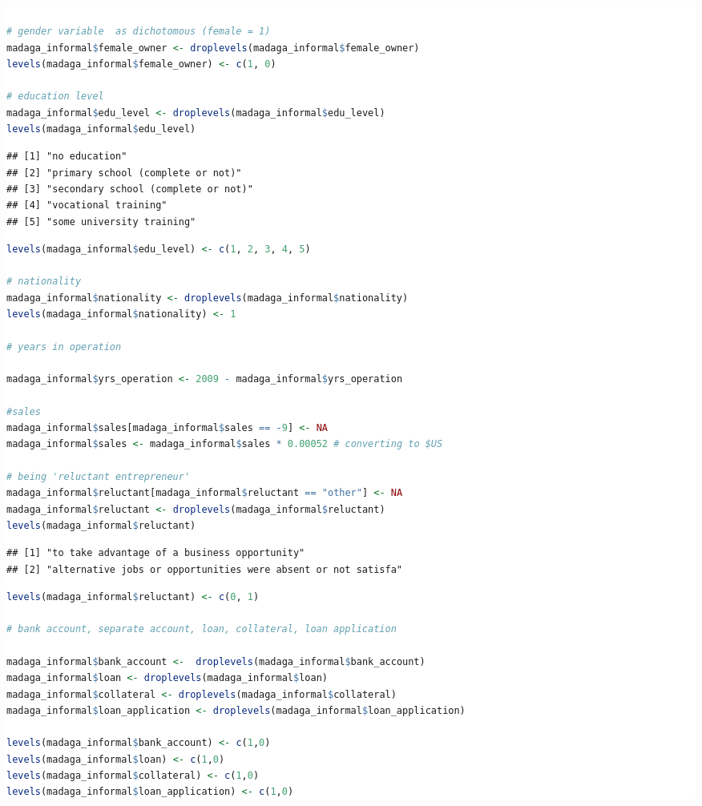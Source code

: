 ``` r

# gender variable  as dichotomous (female = 1)
madaga_informal$female_owner <- droplevels(madaga_informal$female_owner)
levels(madaga_informal$female_owner) <- c(1, 0)

# education level 
madaga_informal$edu_level <- droplevels(madaga_informal$edu_level)
levels(madaga_informal$edu_level) 
```

    ## [1] "no education"                      
    ## [2] "primary school (complete or not)"  
    ## [3] "secondary school (complete or not)"
    ## [4] "vocational training"               
    ## [5] "some university training"

``` r
levels(madaga_informal$edu_level) <- c(1, 2, 3, 4, 5)

# nationality 
madaga_informal$nationality <- droplevels(madaga_informal$nationality)
levels(madaga_informal$nationality) <- 1

# years in operation

madaga_informal$yrs_operation <- 2009 - madaga_informal$yrs_operation

#sales
madaga_informal$sales[madaga_informal$sales == -9] <- NA
madaga_informal$sales <- madaga_informal$sales * 0.00052 # converting to $US

# being 'reluctant entrepreneur'
madaga_informal$reluctant[madaga_informal$reluctant == "other"] <- NA
madaga_informal$reluctant <- droplevels(madaga_informal$reluctant)
levels(madaga_informal$reluctant) 
```

    ## [1] "to take advantage of a business opportunity"                 
    ## [2] "alternative jobs or opportunities were absent or not satisfa"

``` r
levels(madaga_informal$reluctant) <- c(0, 1)

# bank account, separate account, loan, collateral, loan application

madaga_informal$bank_account <-  droplevels(madaga_informal$bank_account)
madaga_informal$loan <- droplevels(madaga_informal$loan)
madaga_informal$collateral <- droplevels(madaga_informal$collateral)
madaga_informal$loan_application <- droplevels(madaga_informal$loan_application)

levels(madaga_informal$bank_account) <- c(1,0)
levels(madaga_informal$loan) <- c(1,0)
levels(madaga_informal$collateral) <- c(1,0)
levels(madaga_informal$loan_application) <- c(1,0)
```
